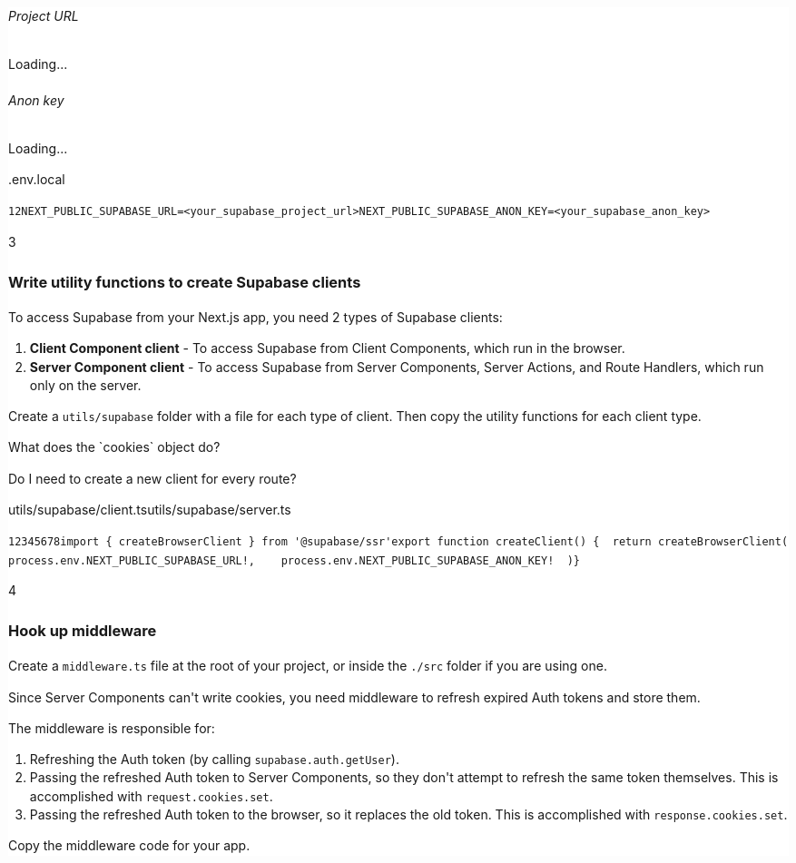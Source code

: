 ###### Project URL

Loading...

###### Anon key

Loading...

.env.local

```
12NEXT_PUBLIC_SUPABASE_URL=<your_supabase_project_url>NEXT_PUBLIC_SUPABASE_ANON_KEY=<your_supabase_anon_key>
```

3

### Write utility functions to create Supabase clients

To access Supabase from your Next.js app, you need 2 types of Supabase clients:

1.  **Client Component client** - To access Supabase from Client Components, which run in the browser.
2.  **Server Component client** - To access Supabase from Server Components, Server Actions, and Route Handlers, which run only on the server.

Create a `utils/supabase` folder with a file for each type of client. Then copy the utility functions for each client type.

What does the \`cookies\` object do?

Do I need to create a new client for every route?

utils/supabase/client.tsutils/supabase/server.ts

```
12345678import { createBrowserClient } from '@supabase/ssr'export function createClient() {  return createBrowserClient(    process.env.NEXT_PUBLIC_SUPABASE_URL!,    process.env.NEXT_PUBLIC_SUPABASE_ANON_KEY!  )}
```

4

### Hook up middleware

Create a `middleware.ts` file at the root of your project, or inside the `./src` folder if you are using one.

Since Server Components can't write cookies, you need middleware to refresh expired Auth tokens and store them.

The middleware is responsible for:

1.  Refreshing the Auth token (by calling `supabase.auth.getUser`).
2.  Passing the refreshed Auth token to Server Components, so they don't attempt to refresh the same token themselves. This is accomplished with `request.cookies.set`.
3.  Passing the refreshed Auth token to the browser, so it replaces the old token. This is accomplished with `response.cookies.set`.

Copy the middleware code for your app.
